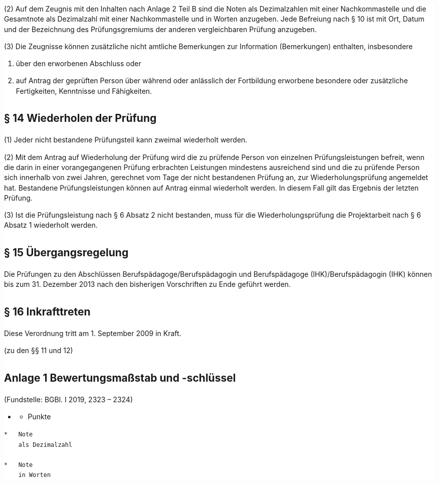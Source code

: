 (2) Auf dem Zeugnis mit den Inhalten nach Anlage 2 Teil B sind die Noten als Dezimalzahlen mit einer Nachkommastelle und die Gesamtnote als Dezimalzahl mit einer Nachkommastelle und in Worten anzugeben. Jede Befreiung nach § 10 ist mit Ort, Datum und der Bezeichnung des Prüfungsgremiums der anderen vergleichbaren Prüfung anzugeben.

(3) Die Zeugnisse können zusätzliche nicht amtliche Bemerkungen zur Information (Bemerkungen) enthalten, insbesondere

1.  über den erworbenen Abschluss oder


2.  auf Antrag der geprüften Person über während oder anlässlich der Fortbildung erworbene besondere oder zusätzliche Fertigkeiten, Kenntnisse und Fähigkeiten.





## § 14 Wiederholen der Prüfung

(1) Jeder nicht bestandene Prüfungsteil kann zweimal wiederholt werden.

(2) Mit dem Antrag auf Wiederholung der Prüfung wird die zu prüfende Person von einzelnen Prüfungsleistungen befreit, wenn die darin in einer vorangegangenen Prüfung erbrachten Leistungen mindestens ausreichend sind und die zu prüfende Person sich innerhalb von zwei Jahren, gerechnet vom Tage der nicht bestandenen Prüfung an, zur Wiederholungsprüfung angemeldet hat. Bestandene Prüfungsleistungen können auf Antrag einmal wiederholt werden. In diesem Fall gilt das Ergebnis der letzten Prüfung.

(3) Ist die Prüfungsleistung nach § 6 Absatz 2 nicht bestanden, muss für die Wiederholungsprüfung die Projektarbeit nach § 6 Absatz 1 wiederholt werden.


## § 15 Übergangsregelung

Die Prüfungen zu den Abschlüssen Berufspädagoge/Berufspädagogin und Berufspädagoge (IHK)/Berufspädagogin (IHK) können bis zum 31. Dezember 2013 nach den bisherigen Vorschriften zu Ende geführt werden.


## § 16 Inkrafttreten

Diese Verordnung tritt am 1. September 2009 in Kraft.

(zu den §§ 11 und 12)

## Anlage 1 Bewertungsmaßstab und -schlüssel

(Fundstelle: BGBl. I 2019, 2323 – 2324)


*    *   Punkte

    *   Note
        als Dezimalzahl

    *   Note
        in Worten
